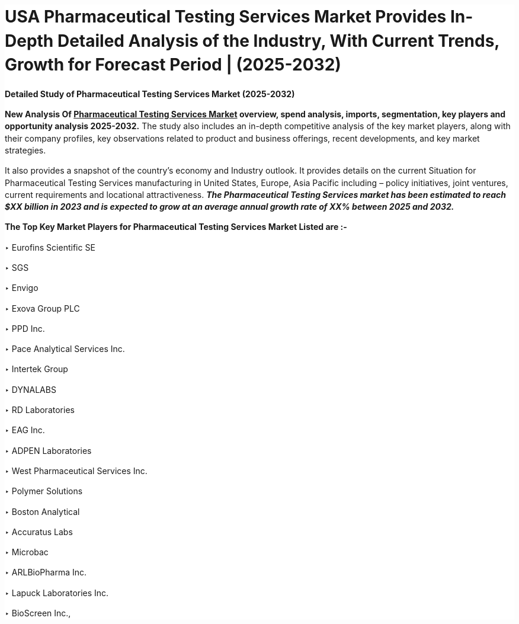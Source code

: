 # USA Pharmaceutical Testing Services Market Provides In-Depth Detailed Analysis of the Industry, With Current Trends, Growth for Forecast Period | (2025-2032)

<strong>Detailed Study of Pharmaceutical Testing Services Market (2025-2032)</strong>

<strong>New Analysis Of <a href=https://www.reportsinsights.com/sample/446867>Pharmaceutical Testing Services Market</a> overview, spend analysis, imports, segmentation, key players and opportunity analysis 2025-2032.</strong> The study also includes an in-depth competitive analysis of the key market players, along with their company profiles, key observations related to product and business offerings, recent developments, and key market strategies.

It also provides a snapshot of the country’s economy and Industry outlook. It provides details on the current Situation for Pharmaceutical Testing Services manufacturing in United States, Europe, Asia Pacific including – policy initiatives, joint ventures, current requirements and locational attractiveness. <strong><em>The Pharmaceutical Testing Services market has been estimated to reach $XX billion in 2023 and is expected to grow at an average annual growth rate of XX% between 2025 and 2032.</em></strong>

<strong>The Top Key Market Players for Pharmaceutical Testing Services Market Listed are :-</strong> 

‣ Eurofins Scientific SE

‣ SGS

‣ Envigo

‣ Exova Group PLC

‣ PPD Inc.

‣ Pace Analytical Services Inc.

‣ Intertek Group

‣ DYNALABS

‣ RD Laboratories

‣ EAG Inc.

‣ ADPEN Laboratories

‣ West Pharmaceutical Services Inc.

‣ Polymer Solutions

‣ Boston Analytical

‣ Accuratus Labs

‣ Microbac

‣ ARLBioPharma Inc.

‣ Lapuck Laboratories Inc.

‣ BioScreen Inc.,
